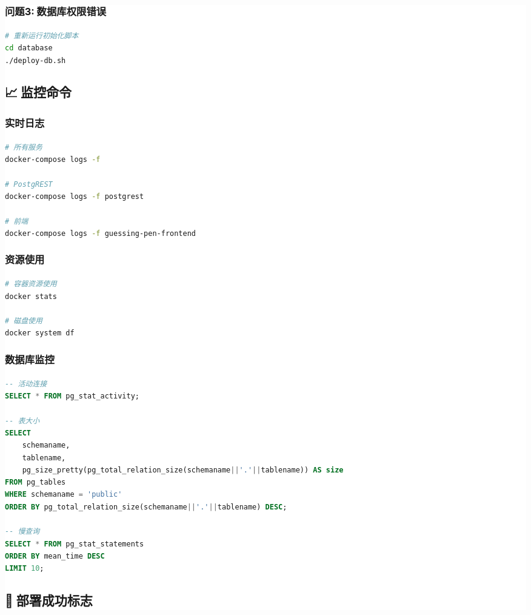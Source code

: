 ### 问题3: 数据库权限错误
```bash
# 重新运行初始化脚本
cd database
./deploy-db.sh
```

## 📈 监控命令

### 实时日志
```bash
# 所有服务
docker-compose logs -f

# PostgREST
docker-compose logs -f postgrest

# 前端
docker-compose logs -f guessing-pen-frontend
```

### 资源使用
```bash
# 容器资源使用
docker stats

# 磁盘使用
docker system df
```

### 数据库监控
```sql
-- 活动连接
SELECT * FROM pg_stat_activity;

-- 表大小
SELECT 
    schemaname,
    tablename,
    pg_size_pretty(pg_total_relation_size(schemaname||'.'||tablename)) AS size
FROM pg_tables
WHERE schemaname = 'public'
ORDER BY pg_total_relation_size(schemaname||'.'||tablename) DESC;

-- 慢查询
SELECT * FROM pg_stat_statements 
ORDER BY mean_time DESC 
LIMIT 10;
```

## 🎯 部署成功标志
